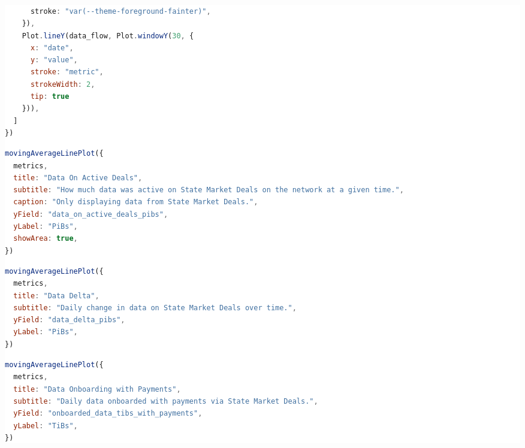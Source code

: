 ```js
      stroke: "var(--theme-foreground-fainter)",
    }),
    Plot.lineY(data_flow, Plot.windowY(30, {
      x: "date",
      y: "value",
      stroke: "metric",
      strokeWidth: 2,
      tip: true
    })),
  ]
})
```

</div>

<div class="grid grid-cols-2">

<div class="card">

```js
movingAverageLinePlot({
  metrics,
  title: "Data On Active Deals",
  subtitle: "How much data was active on State Market Deals on the network at a given time.",
  caption: "Only displaying data from State Market Deals.",
  yField: "data_on_active_deals_pibs",
  yLabel: "PiBs",
  showArea: true,
})
```

</div>

<div class="card">

```js
movingAverageLinePlot({
  metrics,
  title: "Data Delta",
  subtitle: "Daily change in data on State Market Deals over time.",
  yField: "data_delta_pibs",
  yLabel: "PiBs",
})
```
</div>

<div class="card">

```js
movingAverageLinePlot({
  metrics,
  title: "Data Onboarding with Payments",
  subtitle: "Daily data onboarded with payments via State Market Deals.",
  yField: "onboarded_data_tibs_with_payments",
  yLabel: "TiBs",
})
```
</div>
